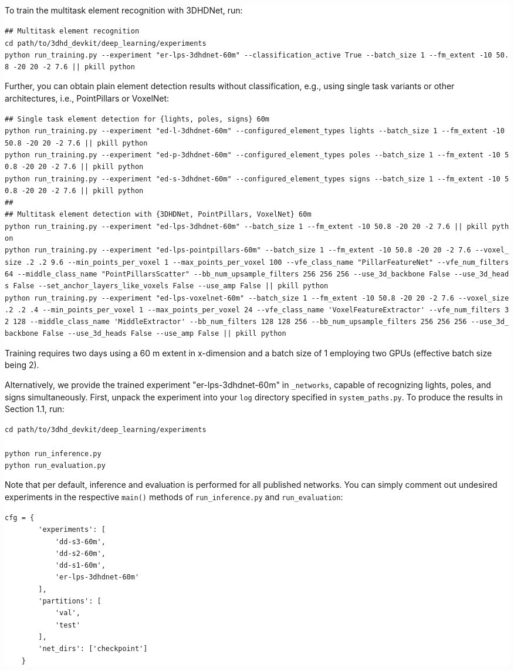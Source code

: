 To train the multitask element recognition with 3DHDNet, run:
```
## Multitask element recognition
cd path/to/3dhd_devkit/deep_learning/experiments
python run_training.py --experiment "er-lps-3dhdnet-60m" --classification_active True --batch_size 1 --fm_extent -10 50.8 -20 20 -2 7.6 || pkill python
```

Further, you can obtain plain element detection results without classification, e.g., using single task variants or other architectures, i.e., PointPillars or VoxelNet:
```
## Single task element detection for {lights, poles, signs} 60m
python run_training.py --experiment "ed-l-3dhdnet-60m" --configured_element_types lights --batch_size 1 --fm_extent -10 50.8 -20 20 -2 7.6 || pkill python
python run_training.py --experiment "ed-p-3dhdnet-60m" --configured_element_types poles --batch_size 1 --fm_extent -10 50.8 -20 20 -2 7.6 || pkill python
python run_training.py --experiment "ed-s-3dhdnet-60m" --configured_element_types signs --batch_size 1 --fm_extent -10 50.8 -20 20 -2 7.6 || pkill python
##
## Multitask element detection with {3DHDNet, PointPillars, VoxelNet} 60m
python run_training.py --experiment "ed-lps-3dhdnet-60m" --batch_size 1 --fm_extent -10 50.8 -20 20 -2 7.6 || pkill python
python run_training.py --experiment "ed-lps-pointpillars-60m" --batch_size 1 --fm_extent -10 50.8 -20 20 -2 7.6 --voxel_size .2 .2 9.6 --min_points_per_voxel 1 --max_points_per_voxel 100 --vfe_class_name "PillarFeatureNet" --vfe_num_filters 64 --middle_class_name "PointPillarsScatter" --bb_num_upsample_filters 256 256 256 --use_3d_backbone False --use_3d_heads False --set_anchor_layers_like_voxels False --use_amp False || pkill python
python run_training.py --experiment "ed-lps-voxelnet-60m" --batch_size 1 --fm_extent -10 50.8 -20 20 -2 7.6 --voxel_size .2 .2 .4 --min_points_per_voxel 1 --max_points_per_voxel 24 --vfe_class_name 'VoxelFeatureExtractor' --vfe_num_filters 32 128 --middle_class_name 'MiddleExtractor' --bb_num_filters 128 128 256 --bb_num_upsample_filters 256 256 256 --use_3d_backbone False --use_3d_heads False --use_amp False || pkill python
```
Training requires two days using a 60 m extent in x-dimension and a batch size of 1 employing two GPUs (effective batch size being 2).

Alternatively, we provide the trained experiment "er-lps-3dhdnet-60m" in ```_networks```, 
capable of recognizing lights, poles, and signs simultaneously. 
First, unpack the experiment into your ```log``` directory specified in ```system_paths.py```.
To produce the results in Section 1.1, run:
```
cd path/to/3dhd_devkit/deep_learning/experiments

python run_inference.py
python run_evaluation.py
```
Note that per default, inference and evaluation is performed for all published networks. 
You can simply comment out undesired experiments in the respective ```main()``` methods of ```run_inference.py``` and ```run_evaluation```:
```
cfg = {
        'experiments': [
            'dd-s3-60m',
            'dd-s2-60m',
            'dd-s1-60m',
            'er-lps-3dhdnet-60m'
        ],
        'partitions': [
            'val',
            'test'
        ],
        'net_dirs': ['checkpoint']
    }
```
